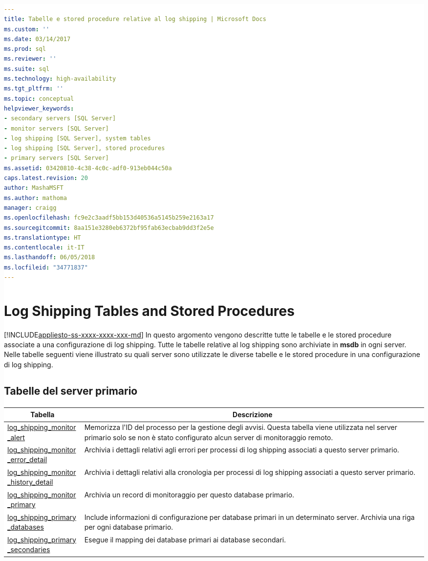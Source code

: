```yaml
---
title: Tabelle e stored procedure relative al log shipping | Microsoft Docs
ms.custom: ''
ms.date: 03/14/2017
ms.prod: sql
ms.reviewer: ''
ms.suite: sql
ms.technology: high-availability
ms.tgt_pltfrm: ''
ms.topic: conceptual
helpviewer_keywords:
- secondary servers [SQL Server]
- monitor servers [SQL Server]
- log shipping [SQL Server], system tables
- log shipping [SQL Server], stored procedures
- primary servers [SQL Server]
ms.assetid: 03420810-4c38-4c0c-adf0-913eb044c50a
caps.latest.revision: 20
author: MashaMSFT
ms.author: mathoma
manager: craigg
ms.openlocfilehash: fc9e2c3aadf5bb153d40536a5145b259e2163a17
ms.sourcegitcommit: 8aa151e3280eb6372bf95fab63ecbab9dd3f2e5e
ms.translationtype: HT
ms.contentlocale: it-IT
ms.lasthandoff: 06/05/2018
ms.locfileid: "34771837"
---
```

# <a name="log-shipping-tables-and-stored-procedures"></a>Log Shipping Tables and Stored Procedures
[!INCLUDE[appliesto-ss-xxxx-xxxx-xxx-md](../../includes/appliesto-ss-xxxx-xxxx-xxx-md.md)]
  In questo argomento vengono descritte tutte le tabelle e le stored procedure associate a una configurazione di log shipping. Tutte le tabelle relative al log shipping sono archiviate in **msdb** in ogni server. Nelle tabelle seguenti viene illustrato su quali server sono utilizzate le diverse tabelle e le stored procedure in una configurazione di log shipping.  
  
## <a name="primary-server-tables"></a>Tabelle del server primario  
  
|Tabella|Descrizione|  
|-----------|-----------------|  
|[log_shipping_monitor_alert](../../relational-databases/system-tables/log-shipping-monitor-alert-transact-sql.md)|Memorizza l'ID del processo per la gestione degli avvisi. Questa tabella viene utilizzata nel server primario solo se non è stato configurato alcun server di monitoraggio remoto.|  
|[log_shipping_monitor_error_detail](../../relational-databases/system-tables/log-shipping-monitor-error-detail-transact-sql.md)|Archivia i dettagli relativi agli errori per processi di log shipping associati a questo server primario.|  
|[log_shipping_monitor_history_detail](../../relational-databases/system-tables/log-shipping-monitor-history-detail-transact-sql.md)|Archivia i dettagli relativi alla cronologia per processi di log shipping associati a questo server primario.|  
|[log_shipping_monitor_primary](../../relational-databases/system-tables/log-shipping-monitor-primary-transact-sql.md)|Archivia un record di monitoraggio per questo database primario.|  
|[log_shipping_primary_databases](../../relational-databases/system-tables/log-shipping-primary-databases-transact-sql.md)|Include informazioni di configurazione per database primari in un determinato server. Archivia una riga per ogni database primario.|  
|[log_shipping_primary_secondaries](../../relational-databases/system-tables/log-shipping-primary-secondaries-transact-sql.md)|Esegue il mapping dei database primari ai database secondari.|  
  